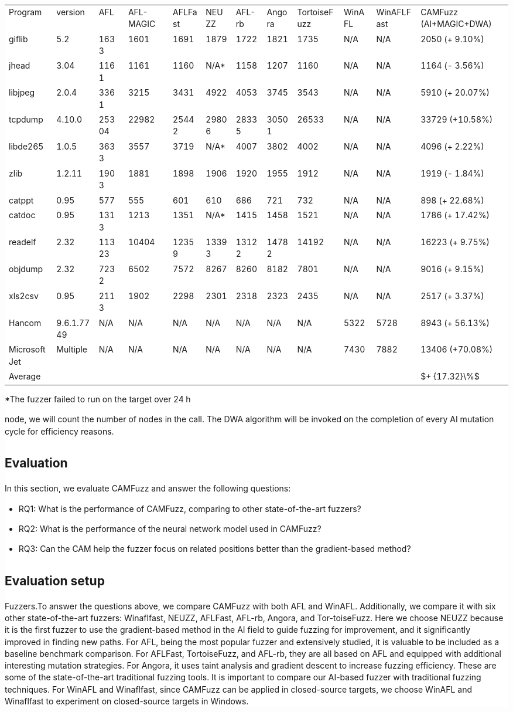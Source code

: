 <table><tr><td>Program</td><td>version</td><td>AFL</td><td>AFL-MAGIC</td><td>AFLFast</td><td>NEUZZ</td><td>AFL-rb</td><td>Angora</td><td>TortoiseFuzz</td><td>WinAFL</td><td>WinAFLFast</td><td>CAMFuzz (AI+MAGIC+DWA)</td></tr><tr><td>giflib</td><td>5.2</td><td>1633</td><td>1601</td><td>1691</td><td>1879</td><td>1722</td><td>1821</td><td>1735</td><td>N/A</td><td>N/A</td><td>2050 (+ 9.10%)</td></tr><tr><td>jhead</td><td>3.04</td><td>1161</td><td>1161</td><td>1160</td><td>N/A*</td><td>1158</td><td>1207</td><td>1160</td><td>N/A</td><td>N/A</td><td>1164 (- 3.56%)</td></tr><tr><td>libjpeg</td><td>2.0.4</td><td>3361</td><td>3215</td><td>3431</td><td>4922</td><td>4053</td><td>3745</td><td>3543</td><td>N/A</td><td>N/A</td><td>5910 (+ 20.07%)</td></tr><tr><td>tcpdump</td><td>4.10.0</td><td>25304</td><td>22982</td><td>25442</td><td>29806</td><td>28335</td><td>30501</td><td>26533</td><td>N/A</td><td>N/A</td><td>33729 (+10.58%)</td></tr><tr><td>libde265</td><td>1.0.5</td><td>3633</td><td>3557</td><td>3719</td><td>N/A*</td><td>4007</td><td>3802</td><td>4002</td><td>N/A</td><td>N/A</td><td>4096 (+ 2.22%)</td></tr><tr><td>zlib</td><td>1.2.11</td><td>1903</td><td>1881</td><td>1898</td><td>1906</td><td>1920</td><td>1955</td><td>1912</td><td>N/A</td><td>N/A</td><td>1919 (- 1.84%)</td></tr><tr><td>catppt</td><td>0.95</td><td>577</td><td>555</td><td>601</td><td>610</td><td>686</td><td>721</td><td>732</td><td>N/A</td><td>N/A</td><td>898 (+ 22.68%)</td></tr><tr><td>catdoc</td><td>0.95</td><td>1313</td><td>1213</td><td>1351</td><td>N/A*</td><td>1415</td><td>1458</td><td>1521</td><td>N/A</td><td>N/A</td><td>1786 (+ 17.42%)</td></tr><tr><td>readelf</td><td>2.32</td><td>11323</td><td>10404</td><td>12359</td><td>13393</td><td>13122</td><td>14782</td><td>14192</td><td>N/A</td><td>N/A</td><td>16223 (+ 9.75%)</td></tr><tr><td>objdump</td><td>2.32</td><td>7232</td><td>6502</td><td>7572</td><td>8267</td><td>8260</td><td>8182</td><td>7801</td><td>N/A</td><td>N/A</td><td>9016 (+ 9.15%)</td></tr><tr><td>xls2csv</td><td>0.95</td><td>2113</td><td>1902</td><td>2298</td><td>2301</td><td>2318</td><td>2323</td><td>2435</td><td>N/A</td><td>N/A</td><td>2517 (+ 3.37%)</td></tr><tr><td>Hancom</td><td>9.6.1.7749</td><td>N/A</td><td>N/A</td><td>N/A</td><td>N/A</td><td>N/A</td><td>N/A</td><td>N/A</td><td>5322</td><td>5728</td><td>8943 (+ 56.13%)</td></tr><tr><td>Microsoft Jet</td><td>Multiple</td><td>N/A</td><td>N/A</td><td>N/A</td><td>N/A</td><td>N/A</td><td>N/A</td><td>N/A</td><td>7430</td><td>7882</td><td>13406 (+70.08%)</td></tr><tr><td>Average</td><td/><td/><td/><td/><td/><td/><td/><td/><td/><td/><td>$+ {17.32}\%$</td></tr></table>

*The fuzzer failed to run on the target over ${24}\mathrm{\;h}$

node, we will count the number of nodes in the call. The DWA algorithm will be invoked on the completion of every AI mutation cycle for efficiency reasons.

## Evaluation

In this section, we evaluate CAMFuzz and answer the following questions:

- RQ1: What is the performance of CAMFuzz, comparing to other state-of-the-art fuzzers?

- RQ2: What is the performance of the neural network model used in CAMFuzz?

- RQ3: Can the CAM help the fuzzer focus on related positions better than the gradient-based method?

## Evaluation setup

Fuzzers.To answer the questions above, we compare CAMFuzz with both AFL and WinAFL. Additionally, we compare it with six other state-of-the-art fuzzers: Winaflfast, NEUZZ, AFLFast, AFL-rb, Angora, and Tor-toiseFuzz. Here we choose NEUZZ because it is the first fuzzer to use the gradient-based method in the AI field to guide fuzzing for improvement, and it significantly improved in finding new paths. For AFL, being the most popular fuzzer and extensively studied, it is valuable to be included as a baseline benchmark comparison. For AFLFast, TortoiseFuzz, and AFL-rb, they are all based on AFL and equipped with additional interesting mutation strategies. For Angora, it uses taint analysis and gradient descent to increase fuzzing efficiency. These are some of the state-of-the-art traditional fuzzing tools. It is important to compare our AI-based fuzzer with traditional fuzzing techniques. For WinAFL and Winaflfast, since CAMFuzz can be applied in closed-source targets, we choose WinAFL and Winaflfast to experiment on closed-source targets in Windows.
